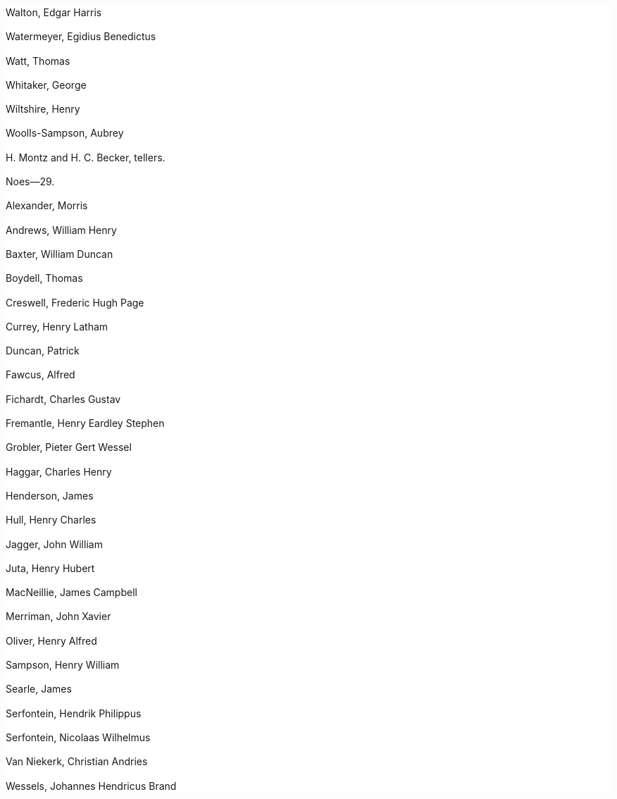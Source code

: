 <p>Walton, Edgar Harris</p>

<p>Watermeyer, Egidius Benedictus</p>

<p>Watt, Thomas</p>

<p>Whitaker, George</p>

<p>Wiltshire, Henry</p>

<p>Woolls-Sampson, Aubrey</p>

<p>H. Montz and H. C. Becker, tellers.</p>

<p>Noes&#x2014;29.</p>

<p>Alexander, Morris</p>

<p>Andrews, William Henry</p>

<p>Baxter, William Duncan</p>

<p>Boydell, Thomas</p>

<p>Creswell, Frederic Hugh Page</p>

<p>Currey, Henry Latham</p>

<p>Duncan, Patrick</p>

<p>Fawcus, Alfred</p>

<p>Fichardt, Charles Gustav</p>

<p>Fremantle, Henry Eardley Stephen</p>

<p>Grobler, Pieter Gert Wessel</p>

<p>Haggar, Charles Henry</p>

<p>Henderson, James</p>

<p>Hull, Henry Charles</p>

<p>Jagger, John William</p>

<p>Juta, Henry Hubert</p>

<p>MacNeillie, James Campbell</p>

<p>Merriman, John Xavier</p>

<p>Oliver, Henry Alfred</p>

<p>Sampson, Henry William</p>

<p>Searle, James</p>

<p>Serfontein, Hendrik Philippus</p>

<p>Serfontein, Nicolaas Wilhelmus</p>

<p>Van Niekerk, Christian Andries</p>

<p>Wessels, Johannes Hendricus Brand</p>
